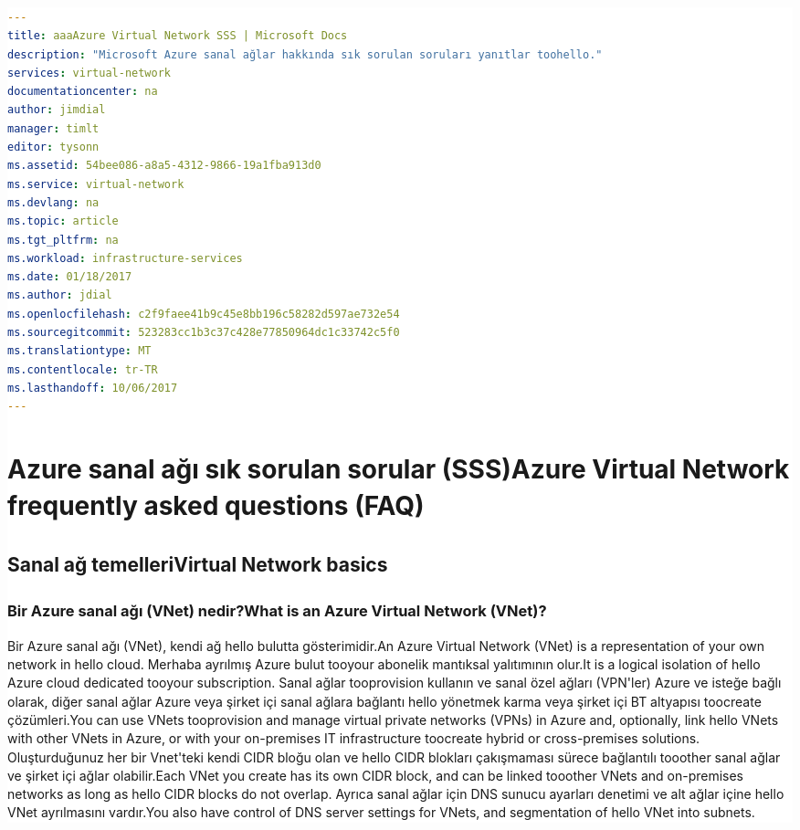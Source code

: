```yaml
---
title: aaaAzure Virtual Network SSS | Microsoft Docs
description: "Microsoft Azure sanal ağlar hakkında sık sorulan soruları yanıtlar toohello."
services: virtual-network
documentationcenter: na
author: jimdial
manager: timlt
editor: tysonn
ms.assetid: 54bee086-a8a5-4312-9866-19a1fba913d0
ms.service: virtual-network
ms.devlang: na
ms.topic: article
ms.tgt_pltfrm: na
ms.workload: infrastructure-services
ms.date: 01/18/2017
ms.author: jdial
ms.openlocfilehash: c2f9faee41b9c45e8bb196c58282d597ae732e54
ms.sourcegitcommit: 523283cc1b3c37c428e77850964dc1c33742c5f0
ms.translationtype: MT
ms.contentlocale: tr-TR
ms.lasthandoff: 10/06/2017
---
```

# <a name="azure-virtual-network-frequently-asked-questions-faq"></a><span data-ttu-id="db700-103">Azure sanal ağı sık sorulan sorular (SSS)</span><span class="sxs-lookup"><span data-stu-id="db700-103">Azure Virtual Network frequently asked questions (FAQ)</span></span>

## <a name="virtual-network-basics"></a><span data-ttu-id="db700-104">Sanal ağ temelleri</span><span class="sxs-lookup"><span data-stu-id="db700-104">Virtual Network basics</span></span>

### <a name="what-is-an-azure-virtual-network-vnet"></a><span data-ttu-id="db700-105">Bir Azure sanal ağı (VNet) nedir?</span><span class="sxs-lookup"><span data-stu-id="db700-105">What is an Azure Virtual Network (VNet)?</span></span>
<span data-ttu-id="db700-106">Bir Azure sanal ağı (VNet), kendi ağ hello bulutta gösterimidir.</span><span class="sxs-lookup"><span data-stu-id="db700-106">An Azure Virtual Network (VNet) is a representation of your own network in hello cloud.</span></span> <span data-ttu-id="db700-107">Merhaba ayrılmış Azure bulut tooyour abonelik mantıksal yalıtımının olur.</span><span class="sxs-lookup"><span data-stu-id="db700-107">It is a logical isolation of hello Azure cloud dedicated tooyour subscription.</span></span> <span data-ttu-id="db700-108">Sanal ağlar tooprovision kullanın ve sanal özel ağları (VPN'ler) Azure ve isteğe bağlı olarak, diğer sanal ağlar Azure veya şirket içi sanal ağlara bağlantı hello yönetmek karma veya şirket içi BT altyapısı toocreate çözümleri.</span><span class="sxs-lookup"><span data-stu-id="db700-108">You can use VNets tooprovision and manage virtual private networks (VPNs) in Azure and, optionally, link hello VNets with other VNets in Azure, or with your on-premises IT infrastructure toocreate hybrid or cross-premises solutions.</span></span> <span data-ttu-id="db700-109">Oluşturduğunuz her bir Vnet'teki kendi CIDR bloğu olan ve hello CIDR blokları çakışmaması sürece bağlantılı tooother sanal ağlar ve şirket içi ağlar olabilir.</span><span class="sxs-lookup"><span data-stu-id="db700-109">Each VNet you create has its own CIDR block, and can be linked tooother VNets and on-premises networks as long as hello CIDR blocks do not overlap.</span></span> <span data-ttu-id="db700-110">Ayrıca sanal ağlar için DNS sunucu ayarları denetimi ve alt ağlar içine hello VNet ayrılmasını vardır.</span><span class="sxs-lookup"><span data-stu-id="db700-110">You also have control of DNS server settings for VNets, and segmentation of hello VNet into subnets.</span></span>
